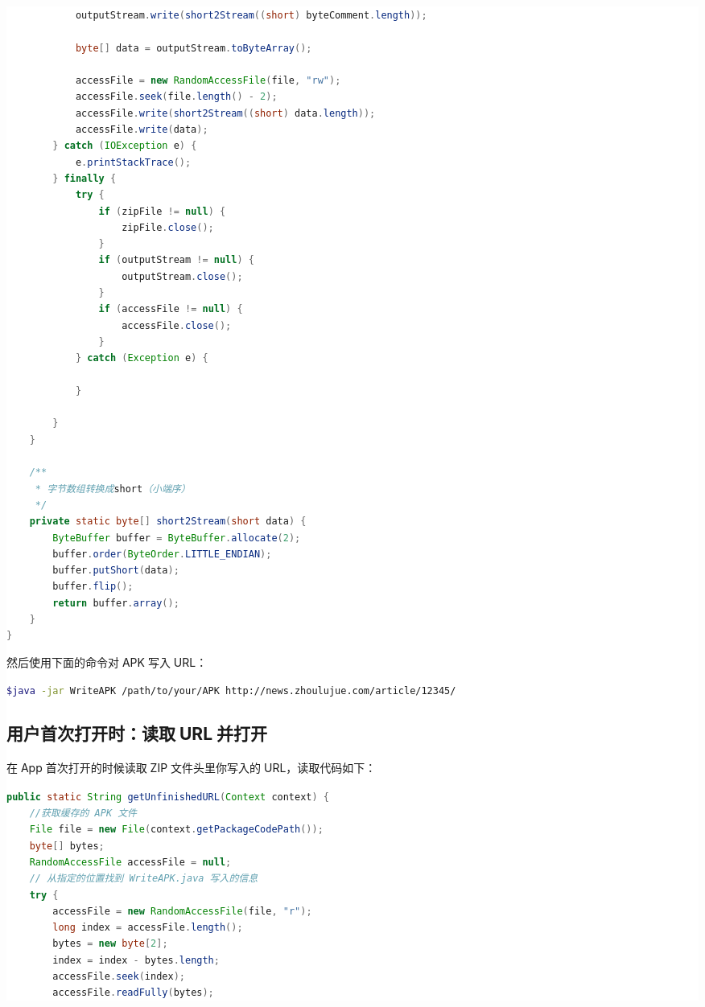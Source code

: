 ```java
            outputStream.write(short2Stream((short) byteComment.length));

            byte[] data = outputStream.toByteArray();

            accessFile = new RandomAccessFile(file, "rw");
            accessFile.seek(file.length() - 2);
            accessFile.write(short2Stream((short) data.length));
            accessFile.write(data);
        } catch (IOException e) {
            e.printStackTrace();
        } finally {
            try {
                if (zipFile != null) {
                    zipFile.close();
                }
                if (outputStream != null) {
                    outputStream.close();
                }
                if (accessFile != null) {
                    accessFile.close();
                }
            } catch (Exception e) {

            }

        }
    }

    /**
     * 字节数组转换成short（小端序）
     */
    private static byte[] short2Stream(short data) {
        ByteBuffer buffer = ByteBuffer.allocate(2);
        buffer.order(ByteOrder.LITTLE_ENDIAN);
        buffer.putShort(data);
        buffer.flip();
        return buffer.array();
    }
}
```

然后使用下面的命令对 APK 写入 URL：

```bash
$java -jar WriteAPK /path/to/your/APK http://news.zhoulujue.com/article/12345/
```

## 用户首次打开时：读取 URL 并打开
在 App 首次打开的时候读取 ZIP 文件头里你写入的 URL，读取代码如下：

```java
public static String getUnfinishedURL(Context context) {
    //获取缓存的 APK 文件
    File file = new File(context.getPackageCodePath());
    byte[] bytes;
    RandomAccessFile accessFile = null;
    // 从指定的位置找到 WriteAPK.java 写入的信息
    try {
        accessFile = new RandomAccessFile(file, "r");
        long index = accessFile.length();
        bytes = new byte[2];
        index = index - bytes.length;
        accessFile.seek(index);
        accessFile.readFully(bytes);
```